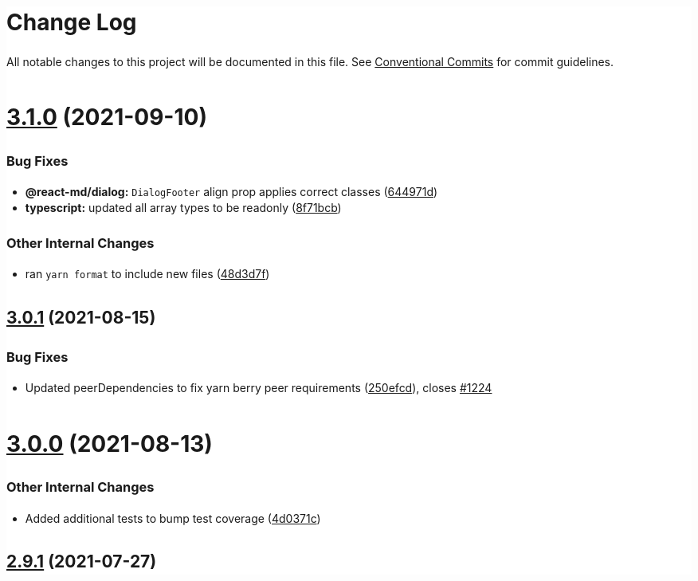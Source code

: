 # Change Log

All notable changes to this project will be documented in this file.
See [Conventional Commits](https://conventionalcommits.org) for commit guidelines.

# [3.1.0](https://github.com/mlaursen/react-md/compare/v3.0.1...v3.1.0) (2021-09-10)


### Bug Fixes

* **@react-md/dialog:** `DialogFooter` align prop applies correct classes ([644971d](https://github.com/mlaursen/react-md/commit/644971da4f84994028a59f7a1d2518c469a3b71b))
* **typescript:** updated all array types to be readonly ([8f71bcb](https://github.com/mlaursen/react-md/commit/8f71bcbde12928434975c6836079c3dda7c6ab1f))


### Other Internal Changes

* ran `yarn format` to include new files ([48d3d7f](https://github.com/mlaursen/react-md/commit/48d3d7fddb0435edf7dec9d0ba38cf3f0f251709))






## [3.0.1](https://github.com/mlaursen/react-md/compare/v3.0.0...v3.0.1) (2021-08-15)


### Bug Fixes

* Updated peerDependencies to fix yarn berry peer requirements ([250efcd](https://github.com/mlaursen/react-md/commit/250efcdd81ea39c06b08eb30109589c89d9b8e0f)), closes [#1224](https://github.com/mlaursen/react-md/issues/1224)






# [3.0.0](https://github.com/mlaursen/react-md/compare/v2.9.1...v3.0.0) (2021-08-13)


### Other Internal Changes

* Added additional tests to bump test coverage ([4d0371c](https://github.com/mlaursen/react-md/commit/4d0371c9e21ab8449a5036a001d302e14a076b7c))






## [2.9.1](https://github.com/mlaursen/react-md/compare/v2.9.0...v2.9.1) (2021-07-27)
